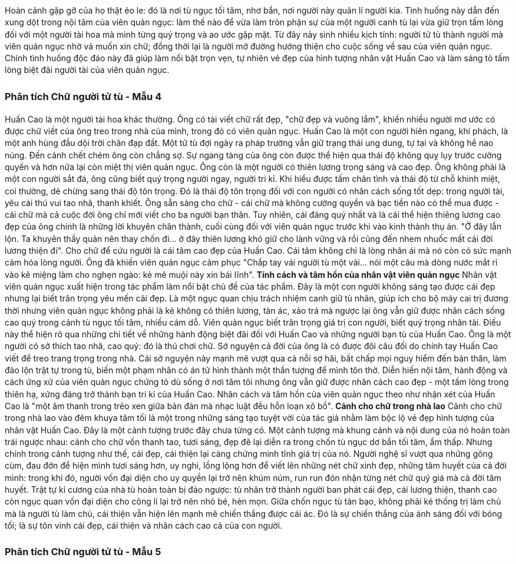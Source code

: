 Hoàn cảnh gặp gỡ của họ thật éo le: đó là nơi tù ngục tối tăm, nhơ bẩn, nơi người này quản lí người kia. Tình huống này dẫn đến xung dột trong nội tâm của viên quản ngục: làm thế nào để vừa làm tròn phận sự của một người canh tù lại vừa giữ trọn tấm lòng đối với một người tài hoa mà mình từng quý trọng và ao ước gặp mặt. Từ đây nảy sinh nhiều kịch tính: người tử tù thành người mà viên quản ngục nhờ vả muốn xin chữ; đồng thời lại là người mở đường hướng thiện cho cuộc sống về sau của viên quản ngục. Chính tình huống độc đáo này đã giúp làm nổi bật trọn vẹn, tự nhiên vẻ đẹp của hình tượng nhân vật Huấn Cao và làm sáng tỏ tấm lòng biệt đãi người tài của viên quản ngục.
### Phân tích Chữ người tử tù - Mẫu 4
Huấn Cao là một người tài hoa khác thường. Ông có tài viết chữ rất đẹp, "chữ đẹp và vuông lắm", khiến nhiều người mơ ước có được chữ viết của ông treo trong nhà của mình, trong đó có viên quản ngục.
Huấn Cao là một con người hiên ngang, khí phách, là một anh hùng đầu dội trời chân đạp đất. Một tử tù đợi ngày ra pháp trường vẫn giữ trạng thái ung dung, tự tại và không hề nao núng. Đến cảnh chết chém ông còn chẳng sợ. Sự ngang tàng của ông còn được thể hiện qua thái độ không quỵ lụy trước cường quyền và hơn nữa lại còn miệt thị viên quản ngục.
Ông còn là một người có thiên lương trong sáng và cao đẹp. Ông không phải là một con người sắt đá, ông cũng biết quý trọng người ngay, người tri kỉ. Khi hiểu được tấm chân tình và thái độ từ chỗ khinh miệt, coi thường, dè chừng sang thái độ tôn trọng. Đó là thái độ tôn trọng đối với con người có nhân cách sống tốt dẹp: trong người tài, yêu cái thú vui tao nhã, thanh khiết. Ông sẵn sàng cho chữ - cái chữ mà không cường quyền và bạc tiền nào có thể mua được - cái chữ mà cả cuộc đời ông chỉ mới viết cho ba người bạn thân. Tuy nhiên, cái đáng quý nhất và là cái thể hiện thiêng lương cao đẹp của ông chính là những lời khuyên chân thành, cuối cùng đối với viên quản ngục trước khi vào kinh thành thụ án. "Ở đây lẫn lộn. Ta khuyên thầy quản nên thay chốn đi... ở đây thiên lương khó giữ cho lành vững và rồi cũng đến nhem nhuốc mất cái đời lương thiện đi".
Cho chữ để cứu người là cái tâm cao đẹp của Huấn Cao. Cái tâm không chỉ là lòng nhân ái mà nó còn có sức mạnh cảm hóa lòng người. Ông đã khiến viên quản ngục cảm phục "Chắp tay vái người tù một vái... nói một câu mà dòng nước mắt rỉ vào kẽ miệng làm cho nghẹn ngào: kẻ mê muội này xin bái lĩnh".
**Tính cách và tâm hồn của nhân vật viên quản ngục**
Nhân vật viên quản ngục xuất hiện trong tác phẩm làm nổi bật chủ đề của tác phẩm. Đây là một con người không sáng tạo được cái đẹp nhưng lại biết trân trọng yêu mến cải đẹp.
Là một ngục quan chịu trách nhiệm canh giữ tù nhân, giúp ích cho bộ máy cai trị đương thời nhưng viên quản ngục không phải là kẻ không có thiên lương, tàn ác, xảo trá mà ngược lại ông vẫn giữ được nhân cách sống cao quý trong cảnh tù ngục tối tăm, nhiều cám dỗ.
Viên quản ngục biết trân trọng giá trị con người, biết quý trọng nhân tài. Điều này thể hiện rõ qua những chi tiết về những hành động biệt đãi đối với Huấn Cao và những người bạn tù của Huấn Cao.
Ông là một người có sở thích tao nhã, cao quý: đó là thú chơi chữ. Sở nguyện cả đời của ông là có được đôi câu đối do chính tay Huấn Cao viết để treo trang trọng trong nhà. Cái sở nguyện này mạnh mẽ vượt qua cả nỗi sợ hãi, bất chấp mọi nguy hiểm đến bản thân, làm đảo lộn trật tự trong tù, biến một phạm nhân có án tử hình thành một thần tượng để mình tôn thờ.
Diễn hiến nội tâm, hành động và cách ứng xử của viên quản ngục chứng tỏ dù sống ở nơi tăm tôi nhưng ông vẫn giữ được nhân cách cao đẹp - một tấm lòng trong thiên hạ, xứng đáng trở thành bạn tri kỉ của Huấn Cao. Nhân cách và tâm hồn của viên quản ngục theo như nhận xét của Huấn Cao là "một âm thanh trong trẻo xen giữa bản đàn mà nhạc luật đều hỗn loạn xô bồ".
**Cảnh cho chữ trong nhà lao**
Cảnh cho chữ trong nhà lao vào đêm khuya tăm tối là một trong những sáng tạo tuyệt vời của tác giả nhằm làm bộc lộ vẻ đẹp hình tượng của nhân vật Huấn Cao. Đây là một cảnh tượng trước đây chưa từng có. Một cảnh tượng mà khung cảnh và nội dung của nó hoàn toàn trái ngược nhau: cảnh cho chữ vốn thanh tao, tươi sáng, đẹp đẽ lại diễn ra trong chốn tù ngục dơ bẩn tối tăm, ẩm thấp. Nhưng chính trong cảnh tượng như thế, cái đẹp, cái thiện lại càng chứng minh tĩnh giá trị của nó.
Người nghệ sĩ vượt qua những gông cùm, đau đớn để hiện mình tươi sáng hơn, uy nghi, lồng lộng hơn để viết lên những nét chữ xinh đẹp, những tâm huyết của cả đời mình: trong khi đó, người vốn đại diện cho uy quyền lại trở nên khúm núm, run run đón nhận từng nét chữ quý giá mà cả đời tâm huyết.
Trật tự kỉ cương của nhà tù hoàn toàn bị đảo ngược: tù nhân trở thành người ban phát cái đẹp, cái lương thiện, thanh cao còn ngục quan vốn đại diện cho công lí lại trở nên nhỏ bé, hèn mọn.
Giữa chốn ngục tù tàn bạo, không phải kẻ thống trị làm chủ mà là người tù làm chủ, cái thiện vẫn hiện lên mạnh mẽ chiến thắng được cái ác. Đó là sự chiến thắng của ánh sáng đối với bóng tối; là sự tôn vinh cái đẹp, cái thiện và nhân cách cao cả của con người.
### Phân tích Chữ người tử tù - Mẫu 5